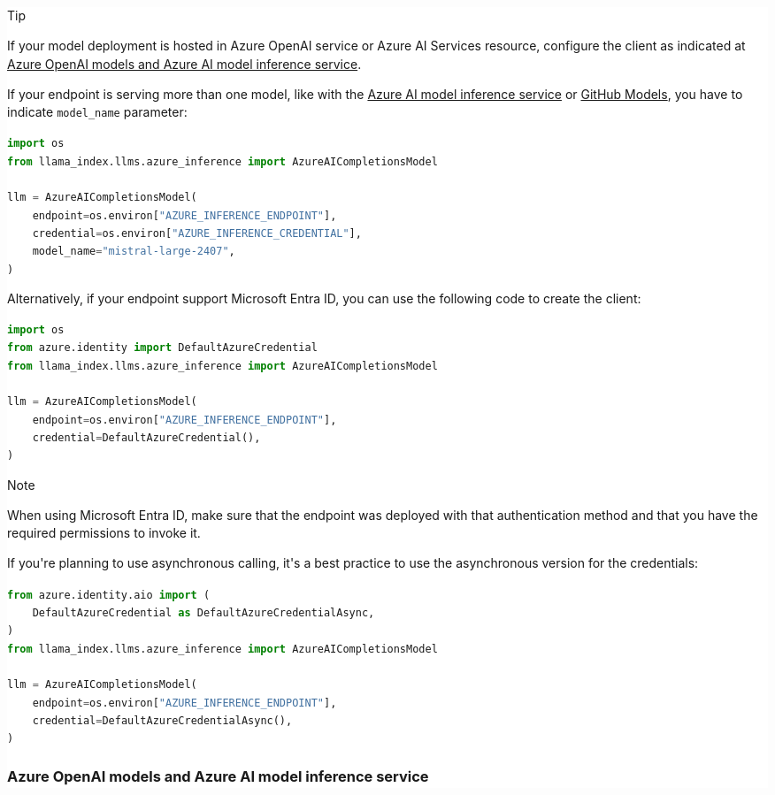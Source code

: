 > [!TIP]
> If your model deployment is hosted in Azure OpenAI service or Azure AI Services resource, configure the client as indicated at [Azure OpenAI models and Azure AI model inference service](#azure-openai-models-and-azure-ai-model-inference-service).

If your endpoint is serving more than one model, like with the [Azure AI model inference service](../../model-inference/overview.md) or [GitHub Models](https://github.com/marketplace/models), you have to indicate `model_name` parameter:

```python
import os
from llama_index.llms.azure_inference import AzureAICompletionsModel

llm = AzureAICompletionsModel(
    endpoint=os.environ["AZURE_INFERENCE_ENDPOINT"],
    credential=os.environ["AZURE_INFERENCE_CREDENTIAL"],
    model_name="mistral-large-2407",
)
```

Alternatively, if your endpoint support Microsoft Entra ID, you can use the following code to create the client:

```python
import os
from azure.identity import DefaultAzureCredential
from llama_index.llms.azure_inference import AzureAICompletionsModel

llm = AzureAICompletionsModel(
    endpoint=os.environ["AZURE_INFERENCE_ENDPOINT"],
    credential=DefaultAzureCredential(),
)
```

> [!NOTE]
> When using Microsoft Entra ID, make sure that the endpoint was deployed with that authentication method and that you have the required permissions to invoke it.

If you're planning to use asynchronous calling, it's a best practice to use the asynchronous version for the credentials:

```python
from azure.identity.aio import (
    DefaultAzureCredential as DefaultAzureCredentialAsync,
)
from llama_index.llms.azure_inference import AzureAICompletionsModel

llm = AzureAICompletionsModel(
    endpoint=os.environ["AZURE_INFERENCE_ENDPOINT"],
    credential=DefaultAzureCredentialAsync(),
)
```

### Azure OpenAI models and Azure AI model inference service
